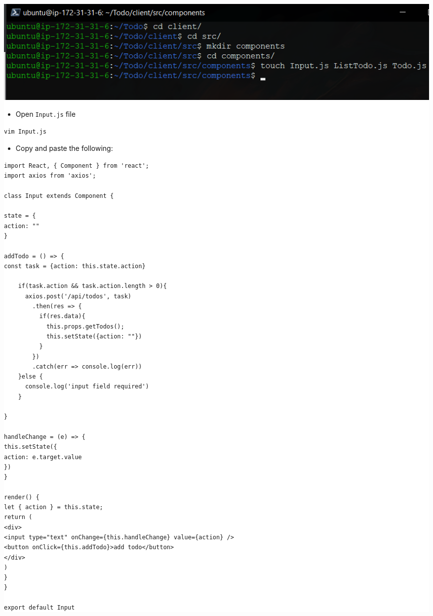 ![components](images/Project3/Project3-Step2-components.png)

* Open `Input.js` file
```
vim Input.js
```
* Copy and paste the following:
```
import React, { Component } from 'react';
import axios from 'axios';

class Input extends Component {

state = {
action: ""
}

addTodo = () => {
const task = {action: this.state.action}

    if(task.action && task.action.length > 0){
      axios.post('/api/todos', task)
        .then(res => {
          if(res.data){
            this.props.getTodos();
            this.setState({action: ""})
          }
        })
        .catch(err => console.log(err))
    }else {
      console.log('input field required')
    }

}

handleChange = (e) => {
this.setState({
action: e.target.value
})
}

render() {
let { action } = this.state;
return (
<div>
<input type="text" onChange={this.handleChange} value={action} />
<button onClick={this.addTodo}>add todo</button>
</div>
)
}
}

export default Input
```